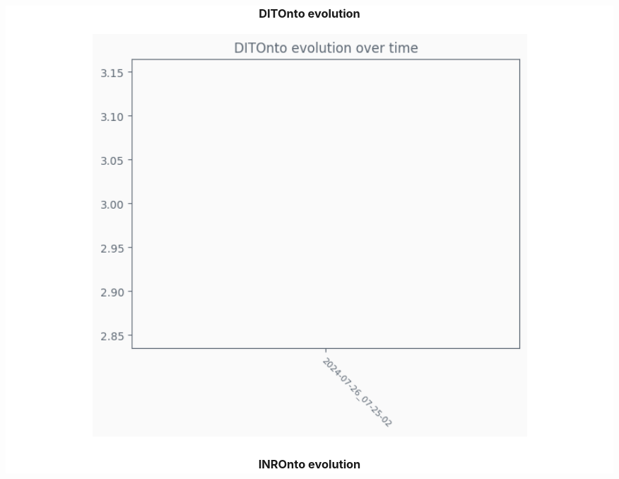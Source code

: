 </p>
</div>

<div>
<h3 align="center" width="100%">DITOnto evolution</h3>

<p align="center" width="100%">
	<img width="615px" style="object-fit: scale;" src="img/gi_cancer_cv3_0.3_cl_DITOnto_metric_evolution.png"/>
</p>
</div>

<div>
<h3 align="center" width="100%">INROnto evolution</h3>

<p align="center" width="100%">